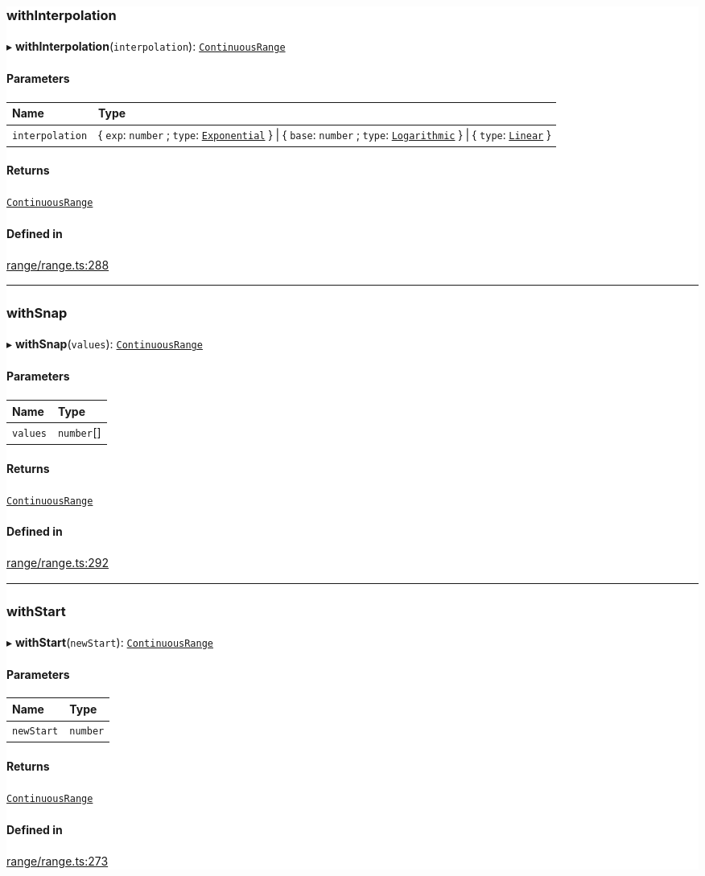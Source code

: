 ### withInterpolation

▸ **withInterpolation**(`interpolation`): [`ContinuousRange`](ContinuousRange.md)

#### Parameters

| Name | Type |
| :------ | :------ |
| `interpolation` | { `exp`: `number` ; `type`: [`Exponential`](../enums/Scale.md#exponential)  } \| { `base`: `number` ; `type`: [`Logarithmic`](../enums/Scale.md#logarithmic)  } \| { `type`: [`Linear`](../enums/Scale.md#linear)  } |

#### Returns

[`ContinuousRange`](ContinuousRange.md)

#### Defined in

[range/range.ts:288](https://github.com/tahti-studio/solid-parameter-controls/blob/f68cfd3/src/range/range.ts#L288)

___

### withSnap

▸ **withSnap**(`values`): [`ContinuousRange`](ContinuousRange.md)

#### Parameters

| Name | Type |
| :------ | :------ |
| `values` | `number`[] |

#### Returns

[`ContinuousRange`](ContinuousRange.md)

#### Defined in

[range/range.ts:292](https://github.com/tahti-studio/solid-parameter-controls/blob/f68cfd3/src/range/range.ts#L292)

___

### withStart

▸ **withStart**(`newStart`): [`ContinuousRange`](ContinuousRange.md)

#### Parameters

| Name | Type |
| :------ | :------ |
| `newStart` | `number` |

#### Returns

[`ContinuousRange`](ContinuousRange.md)

#### Defined in

[range/range.ts:273](https://github.com/tahti-studio/solid-parameter-controls/blob/f68cfd3/src/range/range.ts#L273)
